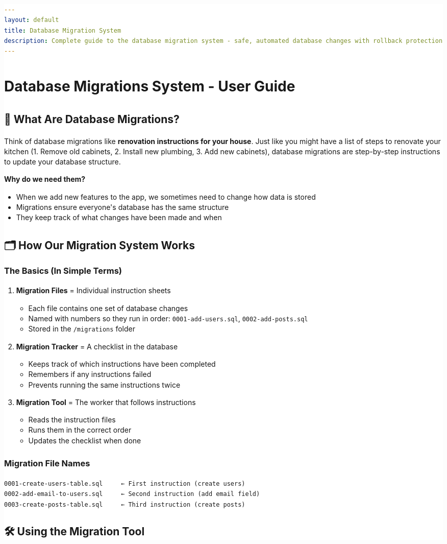 ```yaml
---
layout: default
title: Database Migration System
description: Complete guide to the database migration system - safe, automated database changes with rollback protection
---
```


# Database Migrations System - User Guide

## 🤔 What Are Database Migrations?

Think of database migrations like **renovation instructions for your house**. Just like you might have a list of steps to renovate your kitchen (1. Remove old cabinets, 2. Install new plumbing, 3. Add new cabinets), database migrations are step-by-step instructions to update your database structure.

**Why do we need them?**
- When we add new features to the app, we sometimes need to change how data is stored
- Migrations ensure everyone's database has the same structure
- They keep track of what changes have been made and when

## 🗂 How Our Migration System Works

### The Basics (In Simple Terms)

1. **Migration Files** = Individual instruction sheets
   - Each file contains one set of database changes
   - Named with numbers so they run in order: `0001-add-users.sql`, `0002-add-posts.sql`
   - Stored in the `/migrations` folder

2. **Migration Tracker** = A checklist in the database
   - Keeps track of which instructions have been completed
   - Remembers if any instructions failed
   - Prevents running the same instructions twice

3. **Migration Tool** = The worker that follows instructions
   - Reads the instruction files
   - Runs them in the correct order
   - Updates the checklist when done

### Migration File Names
```
0001-create-users-table.sql     ← First instruction (create users)
0002-add-email-to-users.sql     ← Second instruction (add email field)
0003-create-posts-table.sql     ← Third instruction (create posts)
```

## 🛠 Using the Migration Tool
